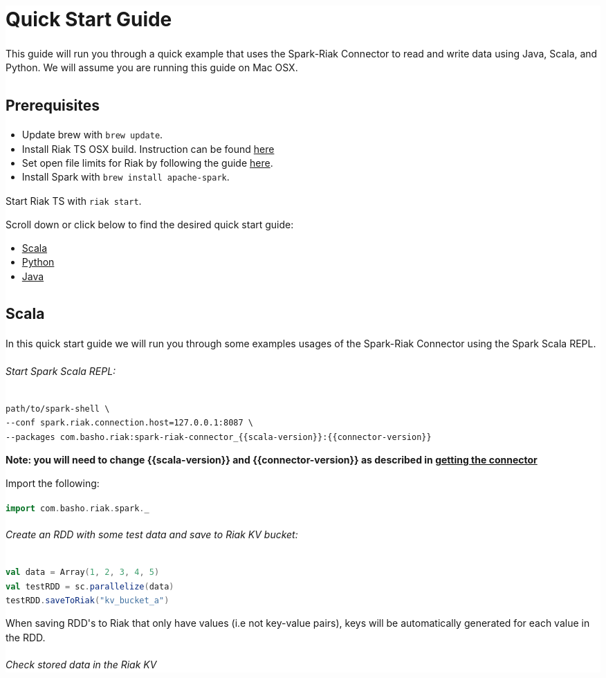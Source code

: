# Quick Start Guide

This guide will run you through a quick example that uses the Spark-Riak Connector to read and write data using Java, Scala, and Python. We will assume you are running this guide on Mac OSX.

## Prerequisites

- Update brew with `brew update`.
- Install Riak TS OSX build. Instruction can be found [here](http://docs.basho.com/riak/ts/1.2.0/installing/mac-osx/)
- Set open file limits for Riak by following the guide [here](http://docs.basho.com/riak/latest/ops/tuning/open-files-limit/#Mac-OS-X).
- Install Spark with `brew install apache-spark`.

Start Riak TS with `riak start`.

Scroll down or click below to find the desired quick start guide:
- [Scala](./quick-start.md#scala)
- [Python](./quick-start.md#python)
- [Java](./quick-start.md#java)

## Scala

In this quick start guide we will run you through some examples usages of the Spark-Riak Connector using the Spark Scala REPL.

###### Start Spark Scala REPL:

```
path/to/spark-shell \
--conf spark.riak.connection.host=127.0.0.1:8087 \
--packages com.basho.riak:spark-riak-connector_{{scala-version}}:{{connector-version}}
```
**Note: you will need to change {{scala-version}} and {{connector-version}} as described in [getting the connector](./getting-connector.md)**

Import the following:

```scala
import com.basho.riak.spark._
```

###### Create an RDD with some test data and save to Riak KV bucket:

```scala
val data = Array(1, 2, 3, 4, 5)
val testRDD = sc.parallelize(data)
testRDD.saveToRiak("kv_bucket_a")
```

When saving RDD's to Riak that only have values (i.e not key-value pairs), keys will be automatically generated for each value in the RDD.

###### Check stored data in the Riak KV
